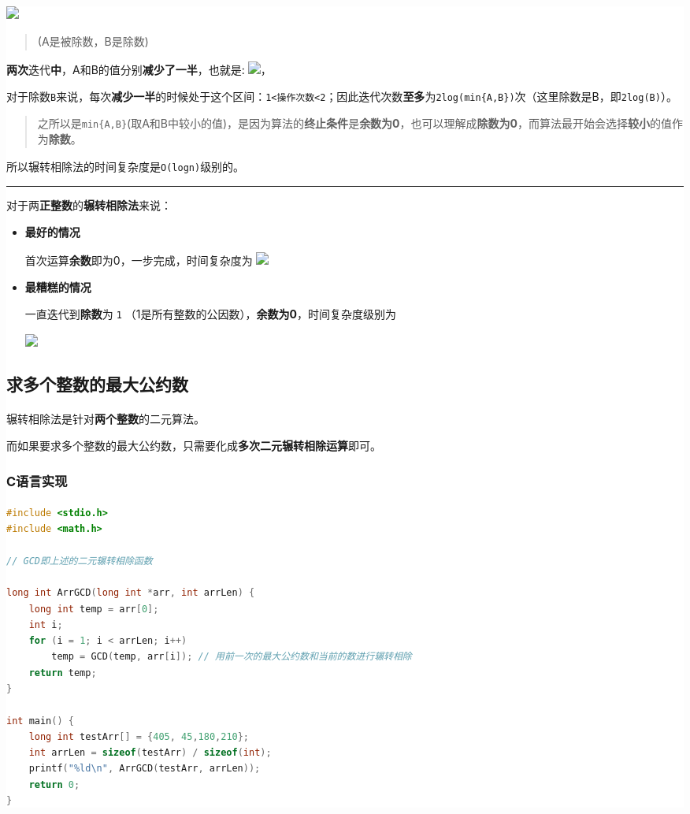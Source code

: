 ![](https://render.githubusercontent.com/render/math?math={\color{Gray}%20\large%20B%20\bmod%20(A%20\bmod%20B)%20%3C%20\frac{B}{2}%20%20})

> (A是被除数，B是除数)


**两次**迭代**中**，A和B的值分别**减少了一半**，也就是: ![](https://render.githubusercontent.com/render/math?math={\color{Gray}%20\large%20A%20%2B%20B%20\to%20\frac{A}{2}%20%2B%20\frac{B}{2}%20%20})，

对于除数`B`来说，每次**减少一半**的时候处于这个区间：`1<操作次数<2`；因此迭代次数**至多**为`2log(min{A,B})`次（这里除数是B，即`2log(B)`）。

> 之所以是`min{A,B}`(取A和B中较小的值)，是因为算法的**终止条件**是**余数为0**，也可以理解成**除数为0**，而算法最开始会选择**较小**的值作为**除数**。


所以辗转相除法的时间复杂度是`O(logn)`级别的。

---

对于两**正整数**的**辗转相除法**来说：

-   **最好的情况**

    首次运算**余数**即为0，一步完成，时间复杂度为 ![](https://render.githubusercontent.com/render/math?math={\color{Gray}%20\large%20O(1)})

-   **最糟糕的情况**

    一直迭代到**除数**为 `1` （1是所有整数的公因数），**余数为0**，时间复杂度级别为

    ![](https://render.githubusercontent.com/render/math?math={\color{Gray}%20\LARGE%20O(\log_{}{n})%20%20%20%20})

## 求多个整数的最大公约数

辗转相除法是针对**两个整数**的二元算法。

而如果要求多个整数的最大公约数，只需要化成**多次二元辗转相除运算**即可。

### C语言实现

```c
#include <stdio.h>
#include <math.h>  

// GCD即上述的二元辗转相除函数

long int ArrGCD(long int *arr, int arrLen) {
    long int temp = arr[0];
    int i;
    for (i = 1; i < arrLen; i++)
        temp = GCD(temp, arr[i]); // 用前一次的最大公约数和当前的数进行辗转相除
    return temp;
}

int main() {
    long int testArr[] = {405, 45,180,210};
    int arrLen = sizeof(testArr) / sizeof(int);
    printf("%ld\n", ArrGCD(testArr, arrLen));
    return 0;
}
```
